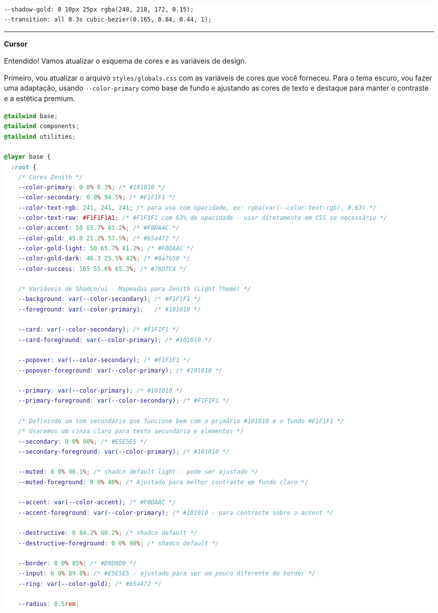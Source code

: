     --shadow-gold: 0 10px 25px rgba(240, 218, 172, 0.15);
    --transition: all 0.3s cubic-bezier(0.165, 0.84, 0.44, 1);

---

**Cursor**

Entendido! Vamos atualizar o esquema de cores e as variáveis de design.

Primeiro, vou atualizar o arquivo `styles/globals.css` com as variáveis de cores que você forneceu.
Para o tema escuro, vou fazer uma adaptação, usando `--color-primary` como base de fundo e ajustando as cores de texto e destaque para manter o contraste e a estética premium.


```css
@tailwind base;
@tailwind components;
@tailwind utilities;

@layer base {
  :root {
    /* Cores Zenith */
    --color-primary: 0 0% 6.3%; /* #101010 */
    --color-secondary: 0 0% 94.5%; /* #F1F1F1 */
    --color-text-rgb: 241, 241, 241; /* para uso com opacidade, ex: rgba(var(--color-text-rgb), 0.63) */
    --color-text-raw: #F1F1F1A1; /* #F1F1F1 com 63% de opacidade - usar diretamente em CSS se necessário */
    --color-accent: 50 65.7% 81.2%; /* #F0DAAC */
    --color-gold: 45.8 21.2% 57.5%; /* #b5a472 */
    --color-gold-light: 50 65.7% 81.2%; /* #F0DAAC */
    --color-gold-dark: 46.3 25.5% 42%; /* #8a7b50 */
    --color-success: 165 55.6% 65.3%; /* #76D7C4 */

    /* Variáveis de Shadcn/ui - Mapeadas para Zenith (Light Theme) */
    --background: var(--color-secondary); /* #F1F1F1 */
    --foreground: var(--color-primary);   /* #101010 */

    --card: var(--color-secondary); /* #F1F1F1 */
    --card-foreground: var(--color-primary); /* #101010 */

    --popover: var(--color-secondary); /* #F1F1F1 */
    --popover-foreground: var(--color-primary); /* #101010 */

    --primary: var(--color-primary); /* #101010 */
    --primary-foreground: var(--color-secondary); /* #F1F1F1 */

    /* Definindo um tom secundário que funcione bem com o primário #101010 e o fundo #F1F1F1 */
    /* Usaremos um cinza claro para texto secundário e elementos */
    --secondary: 0 0% 90%; /* #E5E5E5 */
    --secondary-foreground: var(--color-primary); /* #101010 */

    --muted: 0 0% 96.1%; /* shadcn default light - pode ser ajustado */
    --muted-foreground: 0 0% 40%; /* Ajustado para melhor contraste em fundo claro */

    --accent: var(--color-accent); /* #F0DAAC */
    --accent-foreground: var(--color-primary); /* #101010 - para contraste sobre o accent */

    --destructive: 0 84.2% 60.2%; /* shadcn default */
    --destructive-foreground: 0 0% 98%; /* shadcn default */

    --border: 0 0% 85%; /* #D9D9D9 */
    --input: 0 0% 89.8%; /* #E5E5E5 - ajustado para ser um pouco diferente do border */
    --ring: var(--color-gold); /* #b5a472 */

    --radius: 0.5rem;
```